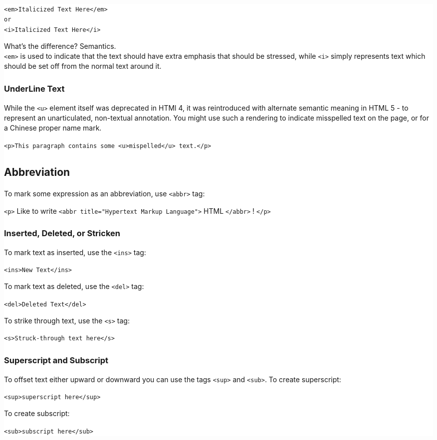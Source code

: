 ```markup
<em>Italicized Text Here</em>
or
<i>Italicized Text Here</i>
```

What’s the difference? Semantics. \
&#x20;`<em>` is used to indicate that the text should have extra emphasis that should be stressed, while `<i>` simply represents text which should be set off from the normal text around it.

### **UnderLine Text**&#x20;

While the `<u>` element itself was deprecated in HTMl 4, it was reintroduced with alternate semantic meaning in HTML 5 - to represent an unarticulated, non-textual annotation. You might use such a rendering to indicate misspelled text on the page, or for a Chinese proper name mark.

```markup
<p>This paragraph contains some <u>mispelled</u> text.</p>
```

## Abbreviation

To mark some expression as an abbreviation, use `<abbr>` tag:

`<p>` Like to write `<abbr title="Hypertext Markup Language">` HTML `</abbr>` ! `</p>`

### Inserted, Deleted, or Stricken

To mark text as inserted, use the `<ins>` tag:

```markup
<ins>New Text</ins>
```

To mark text as deleted, use the `<del>` tag:

```markup
<del>Deleted Text</del>
```

To strike through text, use the `<s>` tag:

```markup
<s>Struck-through text here</s>
```

### Superscript and Subscript

To offset text either upward or downward you can use the tags `<sup>` and `<sub>`. To create superscript:

```markup
<sup>superscript here</sup>
```

To create subscript:

```markup
<sub>subscript here</sub>
```
